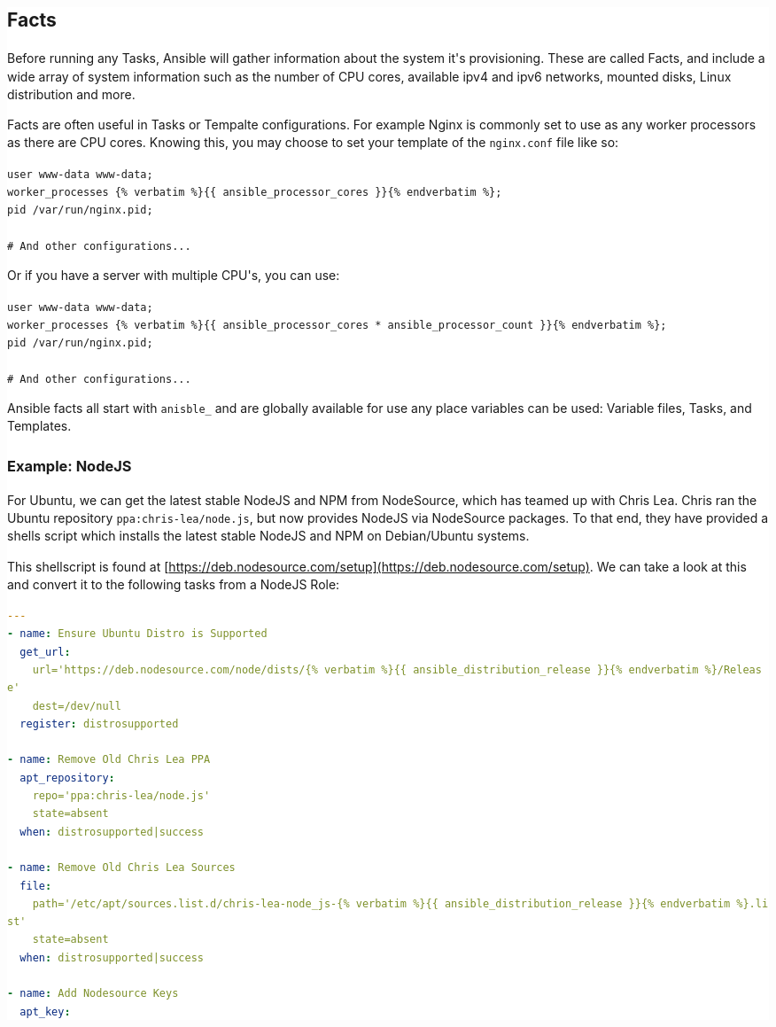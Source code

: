 <a name="ansible_facts" id="ansible_facts"></a>
## Facts

Before running any Tasks, Ansible will gather information about the system it's provisioning. These are called Facts, and include a wide array of system information such as the number of CPU cores, available ipv4 and ipv6 networks, mounted disks, Linux distribution and more.

Facts are often useful in Tasks or Tempalte configurations. For example Nginx is commonly set to use as any worker processors as there are CPU cores. Knowing this, you may choose to set your template of the `nginx.conf` file like so:

```nginx
user www-data www-data;
worker_processes {% verbatim %}{{ ansible_processor_cores }}{% endverbatim %};
pid /var/run/nginx.pid;

# And other configurations...
```

Or if you have a server with multiple CPU's, you can use:

```nginx
user www-data www-data;
worker_processes {% verbatim %}{{ ansible_processor_cores * ansible_processor_count }}{% endverbatim %};
pid /var/run/nginx.pid;

# And other configurations...
```

Ansible facts all start with `anisble_` and are globally available for use any place variables can be used: Variable files, Tasks, and Templates.

### Example: NodeJS

For Ubuntu, we can get the latest stable NodeJS and NPM from NodeSource, which has teamed up with Chris Lea. Chris ran the Ubuntu repository `ppa:chris-lea/node.js`, but now provides NodeJS via NodeSource packages. To that end, they have provided a shells script which installs the latest stable NodeJS and NPM on Debian/Ubuntu systems.

This shellscript is found at [https://deb.nodesource.com/setup](https://deb.nodesource.com/setup). We can take a look at this and convert it to the following tasks from a NodeJS Role:

```yaml
---
- name: Ensure Ubuntu Distro is Supported
  get_url: 
    url='https://deb.nodesource.com/node/dists/{% verbatim %}{{ ansible_distribution_release }}{% endverbatim %}/Release' 
    dest=/dev/null
  register: distrosupported

- name: Remove Old Chris Lea PPA
  apt_repository: 
    repo='ppa:chris-lea/node.js' 
    state=absent
  when: distrosupported|success

- name: Remove Old Chris Lea Sources
  file: 
    path='/etc/apt/sources.list.d/chris-lea-node_js-{% verbatim %}{{ ansible_distribution_release }}{% endverbatim %}.list' 
    state=absent
  when: distrosupported|success

- name: Add Nodesource Keys
  apt_key: 
```